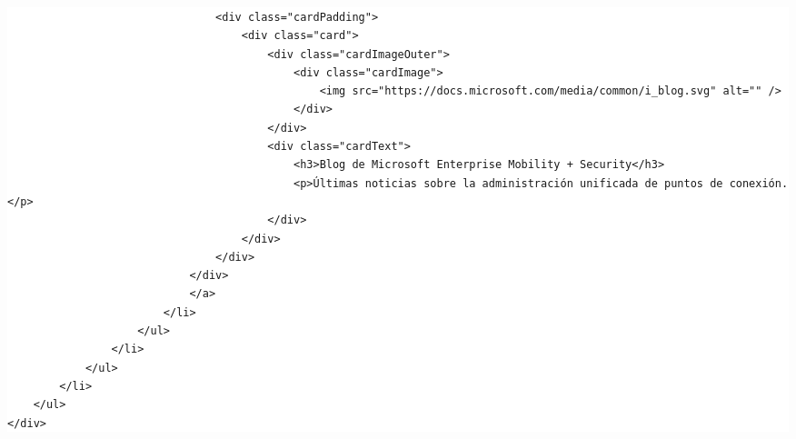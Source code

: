                                     <div class="cardPadding">
                                        <div class="card">
                                            <div class="cardImageOuter">
                                                <div class="cardImage">
                                                    <img src="https://docs.microsoft.com/media/common/i_blog.svg" alt="" />
                                                </div>
                                            </div>
                                            <div class="cardText">
                                                <h3>Blog de Microsoft Enterprise Mobility + Security</h3>
                                                <p>Últimas noticias sobre la administración unificada de puntos de conexión.</p>
                                            </div>
                                        </div>
                                    </div>
                                </div>
                                </a>
                            </li>                            
                        </ul>
                    </li>
                </ul>
            </li>
        </ul>
    </div>
</div>
